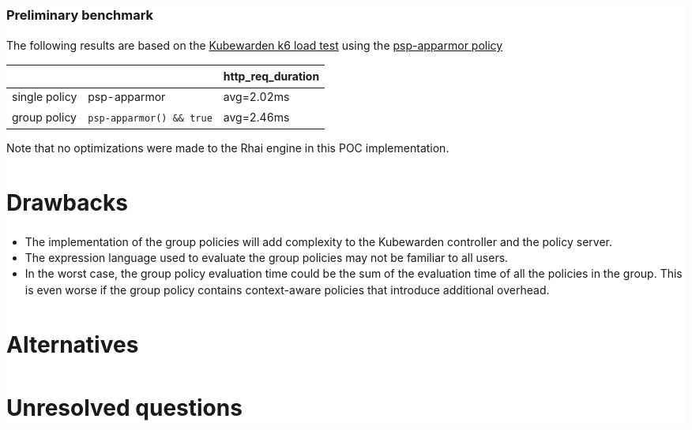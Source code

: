 ### Preliminary benchmark

The following results are based on the [Kubewarden k6 load test](https://github.com/kubewarden/load-testing/tree/k6) using the [psp-apparmor policy](https://github.com/kubewarden/apparmor-psp-policy)

|               |                          | http_req_duration |
| ------------- | ------------------------ | ----------------- |
| single policy | psp-apparmor             | avg=2.02ms        |
| group policy  | `psp-apparmor() && true` | avg=2.46ms        |

Note that no optimizations were made to the Rhai engine in this POC implementation.

# Drawbacks

[drawbacks]: #drawbacks

- The implementation of the group policies will add complexity to the Kubewarden controller and the policy server.
- The expression language used to evaluate the group policies may not be familiar to all users.
- In the worst case, the group policy evaluation time could be the sum of the evaluation time of all the policies in the group.
  This is even worse if the group policy contains context-aware policies that introduce additional overhead.

# Alternatives

[alternatives]: #alternatives

# Unresolved questions

[unresolved]: #unresolved-questions


[motivation]: #motivation
[examples]: #examples
[design]: #detailed-design